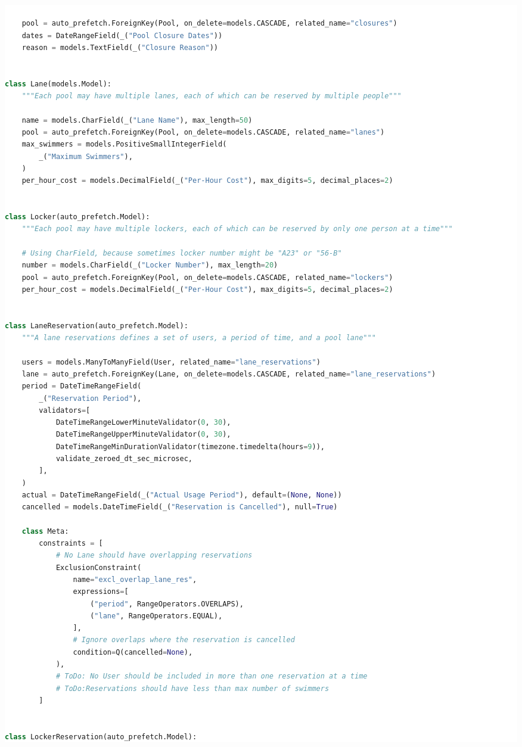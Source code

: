 ```python

    pool = auto_prefetch.ForeignKey(Pool, on_delete=models.CASCADE, related_name="closures")
    dates = DateRangeField(_("Pool Closure Dates"))
    reason = models.TextField(_("Closure Reason"))


class Lane(models.Model):
    """Each pool may have multiple lanes, each of which can be reserved by multiple people"""

    name = models.CharField(_("Lane Name"), max_length=50)
    pool = auto_prefetch.ForeignKey(Pool, on_delete=models.CASCADE, related_name="lanes")
    max_swimmers = models.PositiveSmallIntegerField(
        _("Maximum Swimmers"),
    )
    per_hour_cost = models.DecimalField(_("Per-Hour Cost"), max_digits=5, decimal_places=2)


class Locker(auto_prefetch.Model):
    """Each pool may have multiple lockers, each of which can be reserved by only one person at a time"""

    # Using CharField, because sometimes locker number might be "A23" or "56-B"
    number = models.CharField(_("Locker Number"), max_length=20)
    pool = auto_prefetch.ForeignKey(Pool, on_delete=models.CASCADE, related_name="lockers")
    per_hour_cost = models.DecimalField(_("Per-Hour Cost"), max_digits=5, decimal_places=2)


class LaneReservation(auto_prefetch.Model):
    """A lane reservations defines a set of users, a period of time, and a pool lane"""

    users = models.ManyToManyField(User, related_name="lane_reservations")
    lane = auto_prefetch.ForeignKey(Lane, on_delete=models.CASCADE, related_name="lane_reservations")
    period = DateTimeRangeField(
        _("Reservation Period"),
        validators=[
            DateTimeRangeLowerMinuteValidator(0, 30),
            DateTimeRangeUpperMinuteValidator(0, 30),
            DateTimeRangeMinDurationValidator(timezone.timedelta(hours=9)),
            validate_zeroed_dt_sec_microsec,
        ],
    )
    actual = DateTimeRangeField(_("Actual Usage Period"), default=(None, None))
    cancelled = models.DateTimeField(_("Reservation is Cancelled"), null=True)

    class Meta:
        constraints = [
            # No Lane should have overlapping reservations
            ExclusionConstraint(
                name="excl_overlap_lane_res",
                expressions=[
                    ("period", RangeOperators.OVERLAPS),
                    ("lane", RangeOperators.EQUAL),
                ],
                # Ignore overlaps where the reservation is cancelled
                condition=Q(cancelled=None),
            ),
            # ToDo: No User should be included in more than one reservation at a time
            # ToDo:Reservations should have less than max number of swimmers
        ]


class LockerReservation(auto_prefetch.Model):
```